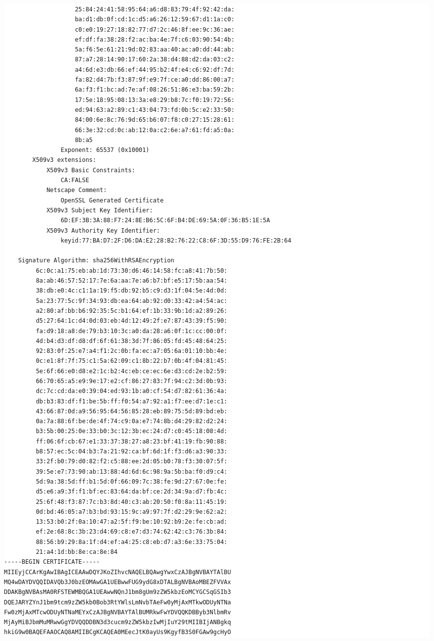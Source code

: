 ```
                    25:84:24:41:58:95:64:a6:d8:83:79:4f:92:42:da:
                    ba:d1:db:0f:cd:1c:d5:a6:26:12:59:67:d1:1a:c0:
                    c0:e0:19:27:18:82:77:d7:2c:46:8f:ee:9c:36:ae:
                    ef:df:fa:38:28:f2:ac:ba:4e:7f:c6:03:90:54:4b:
                    5a:f6:5e:61:21:9d:02:83:aa:40:ac:a0:dd:44:ab:
                    87:a7:28:14:90:17:60:2a:38:d4:88:d2:da:03:c2:
                    a4:6d:e3:db:66:ef:44:95:b2:4f:e4:c6:92:df:7d:
                    fa:82:d4:7b:f3:87:9f:e9:7f:ce:a0:dd:86:00:a7:
                    6a:f3:f1:bc:ad:7e:af:08:26:51:86:e3:ba:59:2b:
                    17:5e:18:95:08:13:3a:e8:29:b8:7c:f0:19:72:56:
                    ed:94:63:a2:89:c1:43:04:73:fd:0b:5c:e2:33:50:
                    84:00:6e:8c:76:9d:65:b6:07:f8:c0:27:15:28:61:
                    66:3e:32:cd:0c:ab:12:0a:c2:6e:a7:61:fd:a5:0a:
                    8b:a5
                Exponent: 65537 (0x10001)
        X509v3 extensions:
            X509v3 Basic Constraints: 
                CA:FALSE
            Netscape Comment: 
                OpenSSL Generated Certificate
            X509v3 Subject Key Identifier: 
                6D:EF:3B:3A:88:F7:24:8E:B6:5C:6F:B4:DE:69:5A:0F:36:B5:1E:5A
            X509v3 Authority Key Identifier: 
                keyid:77:BA:D7:2F:D6:DA:E2:28:B2:76:22:C8:6F:3D:55:D9:76:FE:2B:64

    Signature Algorithm: sha256WithRSAEncryption
         6c:0c:a1:75:eb:ab:1d:73:30:d6:46:14:58:fc:a8:41:7b:50:
         8a:ab:46:57:52:17:7e:6a:aa:7e:a6:b7:bf:e5:17:5b:aa:54:
         38:db:e0:4c:c1:1a:19:f5:db:92:b5:c9:d3:1f:04:5e:4d:0d:
         5a:23:77:5c:9f:34:93:db:ea:64:ab:92:d0:33:42:a4:54:ac:
         a2:80:af:bb:b6:92:35:5c:b1:64:ef:1b:33:9b:1d:a2:89:26:
         d5:27:64:1c:d4:0d:03:eb:4d:12:49:2f:e7:87:43:39:f5:90:
         fa:d9:18:a8:de:79:b3:10:3c:a0:da:28:a6:0f:1c:cc:00:0f:
         4d:b4:d3:df:d8:df:6f:61:38:3d:7f:86:05:fd:45:48:64:25:
         92:83:0f:25:e7:a4:f1:2c:0b:fa:ec:a7:05:6a:01:10:bb:4e:
         0c:e1:8f:7f:75:c1:5a:62:09:c1:8b:22:b7:0b:4f:04:81:45:
         5e:6f:66:e0:d8:e2:1c:b2:4c:eb:ce:ec:6e:d3:cd:2e:b2:59:
         66:70:65:a5:e9:9e:17:e2:cf:86:27:83:7f:94:c2:3d:0b:93:
         dc:7c:cd:da:e0:39:04:ed:93:1b:a0:cf:54:d7:82:61:36:4a:
         db:b3:83:df:f1:be:5b:ff:f0:54:a7:92:a1:f7:ee:d7:1e:c1:
         43:66:87:0d:a9:56:95:64:56:85:28:eb:89:75:5d:89:bd:eb:
         0a:7a:88:6f:be:de:4f:74:c9:0a:e7:74:8b:d4:29:82:d2:24:
         b3:5b:00:25:0e:33:b0:3c:12:3b:ec:24:d7:c0:45:18:08:4d:
         ff:06:6f:cb:67:e1:33:37:38:27:a8:23:bf:41:19:fb:90:88:
         b8:57:ec:5c:04:b3:7a:21:92:ca:bf:6d:1f:f3:d6:a3:90:33:
         33:2f:b0:79:d0:82:f2:c5:88:ee:2d:05:b0:78:f3:30:07:5f:
         39:5e:e7:73:90:ab:13:88:4d:6d:6c:98:9a:5b:ba:f0:d9:c4:
         5d:9a:38:5d:ff:b1:5d:0f:66:09:7c:38:fe:9d:27:67:0e:fe:
         d5:e6:a9:3f:f1:bf:ec:83:64:da:bf:ce:2d:34:9a:d7:fb:4c:
         25:6f:48:f3:87:7c:b3:8d:40:c3:ab:20:50:f0:8a:11:45:19:
         0d:bd:46:05:a7:b3:bd:93:15:9c:a9:97:7f:d2:29:9e:62:a2:
         13:53:b0:2f:0a:10:47:a2:5f:f9:be:10:92:b9:2e:fe:cb:ad:
         ef:2e:68:8c:3b:23:d4:69:c8:e7:d3:74:62:42:c3:76:3b:84:
         88:56:b9:29:8a:1f:d4:ef:a4:25:c8:eb:d7:a3:6e:33:75:04:
         21:a4:1d:bb:8e:ca:8e:84
-----BEGIN CERTIFICATE-----
MIIEyjCCArKgAwIBAgICEAAwDQYJKoZIhvcNAQELBQAwgYwxCzAJBgNVBAYTAlBU
MQ4wDAYDVQQIDAVQb3J0bzEOMAwGA1UEBwwFUG9ydG8xDTALBgNVBAoMBEZFVVAx
DDAKBgNVBAsMA0RFSTEWMBQGA1UEAwwNQnJ1bm8gUm9zZW5kbzEoMCYGCSqGSIb3
DQEJARYZYnJ1bm9tcm9zZW5kb0Bob3RtYWlsLmNvbTAeFw0yMjAxMTkwODUyNTNa
Fw0zMjAxMTcwODUyNTNaMEYxCzAJBgNVBAYTAlBUMRkwFwYDVQQKDBByb3NlbmRv
MjAyMiBJbmMuMRwwGgYDVQQDDBN3d3cucm9zZW5kbzIwMjIuY29tMIIBIjANBgkq
hkiG9w0BAQEFAAOCAQ8AMIIBCgKCAQEA0MEecJtK0ayUs9KgyfB3S0FGAw9gcHyO
```